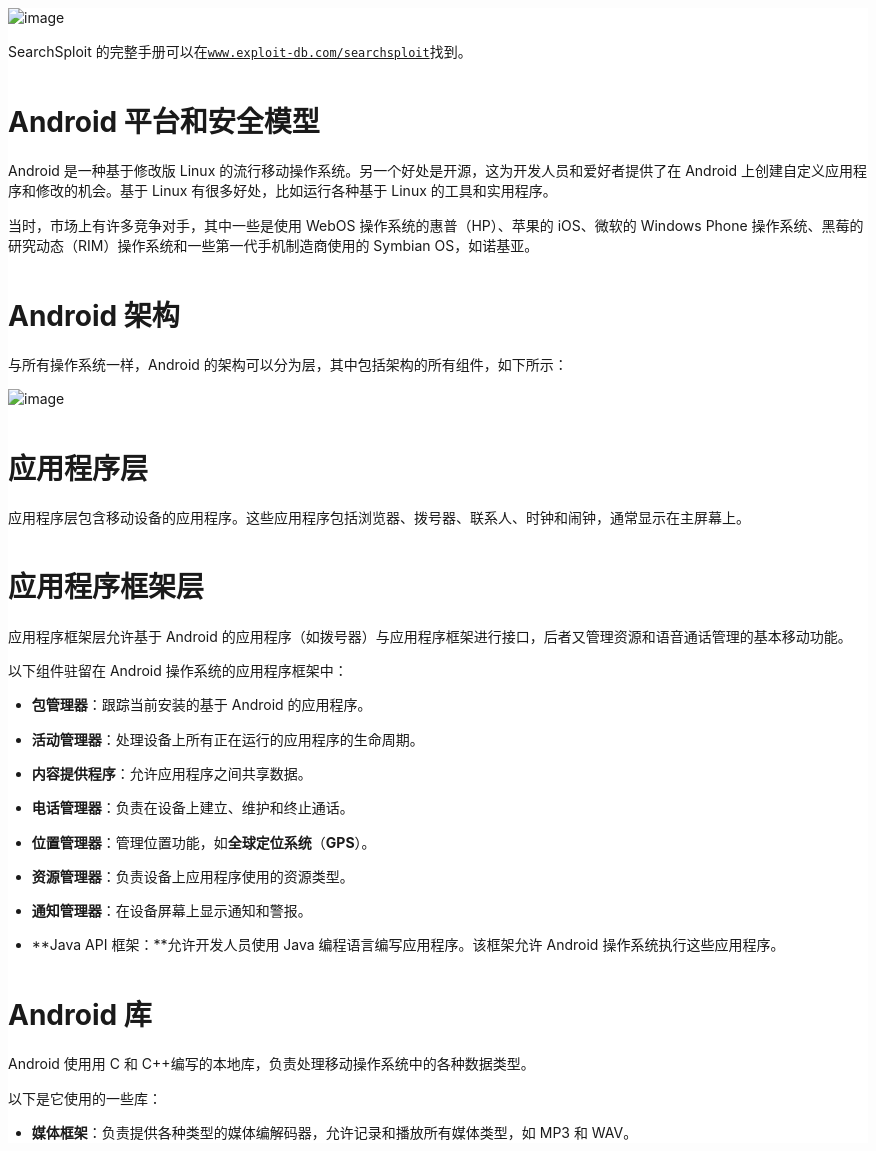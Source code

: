 ![image](https://github.com/OpenDocCN/freelearn-kali-zh/raw/master/docs/hsn-pentest-kali-nthtr/img/efe62ad5-27ca-4609-aff8-13e688330440.png)

SearchSploit 的完整手册可以在[`www.exploit-db.com/searchsploit`](https://www.exploit-db.com/searchsploit)找到。

# Android 平台和安全模型

Android 是一种基于修改版 Linux 的流行移动操作系统。另一个好处是开源，这为开发人员和爱好者提供了在 Android 上创建自定义应用程序和修改的机会。基于 Linux 有很多好处，比如运行各种基于 Linux 的工具和实用程序。

当时，市场上有许多竞争对手，其中一些是使用 WebOS 操作系统的惠普（HP）、苹果的 iOS、微软的 Windows Phone 操作系统、黑莓的研究动态（RIM）操作系统和一些第一代手机制造商使用的 Symbian OS，如诺基亚。

# Android 架构

与所有操作系统一样，Android 的架构可以分为层，其中包括架构的所有组件，如下所示：

![image](https://github.com/OpenDocCN/freelearn-kali-zh/raw/master/docs/hsn-pentest-kali-nthtr/img/c6281c2f-f394-42e2-8458-d22a550d52bc.jpg)

# 应用程序层

应用程序层包含移动设备的应用程序。这些应用程序包括浏览器、拨号器、联系人、时钟和闹钟，通常显示在主屏幕上。

# 应用程序框架层

应用程序框架层允许基于 Android 的应用程序（如拨号器）与应用程序框架进行接口，后者又管理资源和语音通话管理的基本移动功能。

以下组件驻留在 Android 操作系统的应用程序框架中：

+   **包管理器**：跟踪当前安装的基于 Android 的应用程序。

+   **活动管理器**：处理设备上所有正在运行的应用程序的生命周期。

+   **内容提供程序**：允许应用程序之间共享数据。

+   **电话管理器**：负责在设备上建立、维护和终止通话。

+   **位置管理器**：管理位置功能，如**全球定位系统**（**GPS**）。

+   **资源管理器**：负责设备上应用程序使用的资源类型。

+   **通知管理器**：在设备屏幕上显示通知和警报。

+   **Java API 框架：**允许开发人员使用 Java 编程语言编写应用程序。该框架允许 Android 操作系统执行这些应用程序。

# Android 库

Android 使用用 C 和 C++编写的本地库，负责处理移动操作系统中的各种数据类型。

以下是它使用的一些库：

+   **媒体框架**：负责提供各种类型的媒体编解码器，允许记录和播放所有媒体类型，如 MP3 和 WAV。
